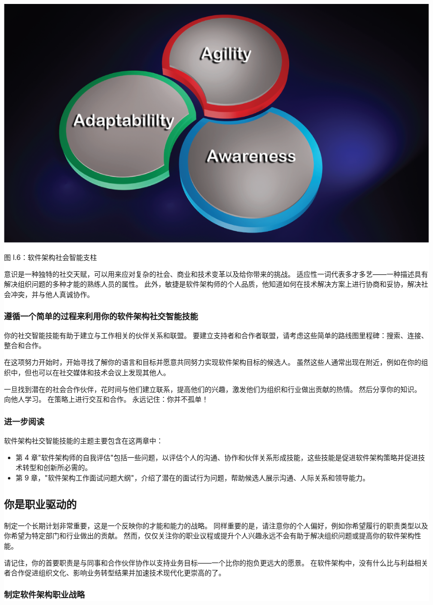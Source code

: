 ![](./images/I/I-6.png)

图 I.6：软件架构社会智能支柱

意识是一种独特的社交天赋，可以用来应对复杂的社会、商业和技术变革以及给你带来的挑战。 适应性一词代表多才多艺——一种描述具有解决组织问题的多种才能的熟练人员的属性。 此外，敏捷是软件架构师的个人品质，他知道如何在技术解决方案上进行协商和妥协，解决社会冲突，并与他人真诚协作。

### 遵循一个简单的过程来利用你的软件架构社交智能技能

你的社交智能技能有助于建立与工作相关的伙伴关系和联盟。 要建立支持者和合作者联盟，请考虑这些简单的路线图里程碑：搜索、连接、整合和合作。

在这项努力开始时，开始寻找了解你的语言和目标并愿意共同努力实现软件架构目标的候选人。 虽然这些人通常出现在附近，例如在你的组织中，但也可以在社交媒体和技术会议上发现其他人。

一旦找到潜在的社会合作伙伴，花时间与他们建立联系，提高他们的兴趣，激发他们为组织和行业做出贡献的热情。 然后分享你的知识。 向他人学习。 在策略上进行交互和合作。 永远记住：你并不孤单！

### 进一步阅读

软件架构社交智能技能的主题主要包含在这两章中：

- 第 4 章"软件架构师的自我评估"包括一些问题，以评估个人的沟通、协作和伙伴关系形成技能，这些技能是促进软件架构策略并促进技术转型和创新所必需的。
- 第 9 章，"软件架构工作面试问题大纲"，介绍了潜在的面试行为问题，帮助候选人展示沟通、人际关系和领导能力。

## 你是职业驱动的

制定一个长期计划非常重要，这是一个反映你的才能和能力的战略。 同样重要的是，请注意你的个人偏好，例如你希望履行的职责类型以及你希望为特定部门和行业做出的贡献。 然而，仅仅关注你的职业议程或提升个人兴趣永远不会有助于解决组织问题或提高你的软件架构性能。

请记住，你的首要职责是与同事和合作伙伴协作以支持业务目标——一个比你的抱负更远大的愿景。 在软件架构中，没有什么比与利益相关者合作促进组织文化、影响业务转型结果并加速技术现代化更崇高的了。

### 制定软件架构职业战略
